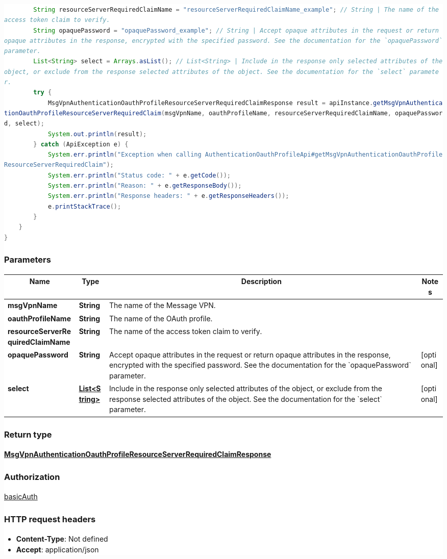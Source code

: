 ```java
        String resourceServerRequiredClaimName = "resourceServerRequiredClaimName_example"; // String | The name of the access token claim to verify.
        String opaquePassword = "opaquePassword_example"; // String | Accept opaque attributes in the request or return opaque attributes in the response, encrypted with the specified password. See the documentation for the `opaquePassword` parameter.
        List<String> select = Arrays.asList(); // List<String> | Include in the response only selected attributes of the object, or exclude from the response selected attributes of the object. See the documentation for the `select` parameter.
        try {
            MsgVpnAuthenticationOauthProfileResourceServerRequiredClaimResponse result = apiInstance.getMsgVpnAuthenticationOauthProfileResourceServerRequiredClaim(msgVpnName, oauthProfileName, resourceServerRequiredClaimName, opaquePassword, select);
            System.out.println(result);
        } catch (ApiException e) {
            System.err.println("Exception when calling AuthenticationOauthProfileApi#getMsgVpnAuthenticationOauthProfileResourceServerRequiredClaim");
            System.err.println("Status code: " + e.getCode());
            System.err.println("Reason: " + e.getResponseBody());
            System.err.println("Response headers: " + e.getResponseHeaders());
            e.printStackTrace();
        }
    }
}
```

### Parameters


| Name | Type | Description  | Notes |
|------------- | ------------- | ------------- | -------------|
| **msgVpnName** | **String**| The name of the Message VPN. | |
| **oauthProfileName** | **String**| The name of the OAuth profile. | |
| **resourceServerRequiredClaimName** | **String**| The name of the access token claim to verify. | |
| **opaquePassword** | **String**| Accept opaque attributes in the request or return opaque attributes in the response, encrypted with the specified password. See the documentation for the &#x60;opaquePassword&#x60; parameter. | [optional] |
| **select** | [**List&lt;String&gt;**](String.md)| Include in the response only selected attributes of the object, or exclude from the response selected attributes of the object. See the documentation for the &#x60;select&#x60; parameter. | [optional] |

### Return type

[**MsgVpnAuthenticationOauthProfileResourceServerRequiredClaimResponse**](MsgVpnAuthenticationOauthProfileResourceServerRequiredClaimResponse.md)

### Authorization

[basicAuth](../README.md#basicAuth)

### HTTP request headers

- **Content-Type**: Not defined
- **Accept**: application/json
